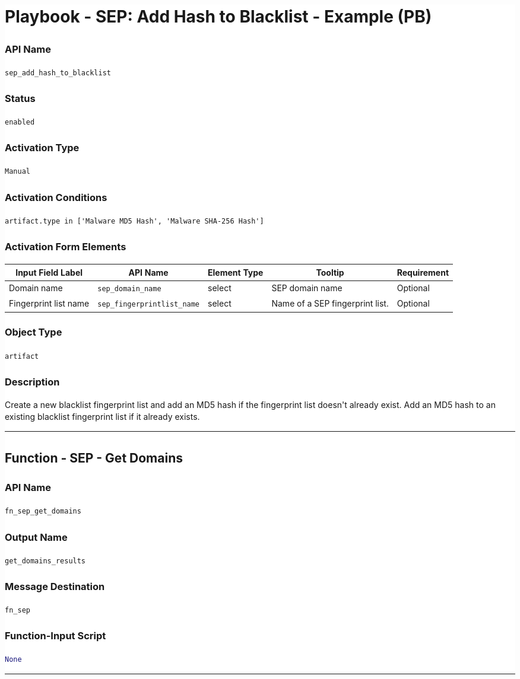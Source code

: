 

# Playbook - SEP: Add Hash to Blacklist - Example (PB)

### API Name
`sep_add_hash_to_blacklist`

### Status
`enabled`

### Activation Type
`Manual`

### Activation Conditions
`artifact.type in ['Malware MD5 Hash', 'Malware SHA-256 Hash']`

### Activation Form Elements
| Input Field Label | API Name | Element Type | Tooltip | Requirement |
| ----------------- | -------- | ------------ | ------- | ----------- |
| Domain name | `sep_domain_name` | select | SEP domain name | Optional |
| Fingerprint list name | `sep_fingerprintlist_name` | select | Name of a SEP fingerprint list. | Optional |

### Object Type
`artifact`

### Description
Create a new blacklist fingerprint list and add an MD5 hash if the fingerprint list doesn't already exist. Add an MD5 hash to an existing blacklist fingerprint list if it already exists.


---
## Function - SEP - Get Domains

### API Name
`fn_sep_get_domains`

### Output Name
`get_domains_results`

### Message Destination
`fn_sep`

### Function-Input Script
```python
None
```

---